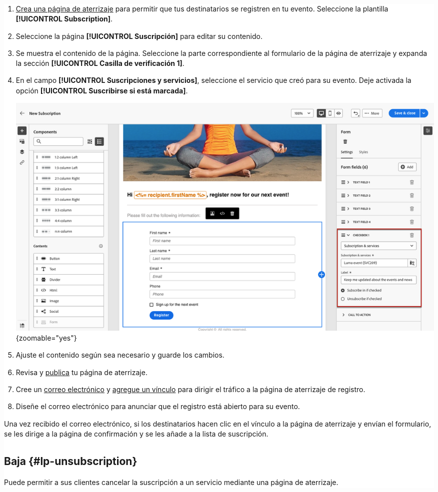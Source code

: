 1. [Crea una página de aterrizaje](create-lp.md#create-landing-page) para permitir que tus destinatarios se registren en tu evento. Seleccione la plantilla **[!UICONTROL Subscription]**.

1. Seleccione la página **[!UICONTROL Suscripción]** para editar su contenido.

1. Se muestra el contenido de la página. Seleccione la parte correspondiente al formulario de la página de aterrizaje y expanda la sección **[!UICONTROL Casilla de verificación 1]**.

1. En el campo **[!UICONTROL Suscripciones y servicios]**, seleccione el servicio que creó para su evento. Deje activada la opción **[!UICONTROL Suscribirse si está marcada]**.

   ![Captura de pantalla que muestra la interfaz de casilla de verificación de suscripción.](assets/lp-uc-subscription-checkbox-1.png){zoomable="yes"}


1. Ajuste el contenido según sea necesario y guarde los cambios.

1. Revisa y [publica](create-lp.md#publish-landing-page) tu página de aterrizaje.

1. Cree un [correo electrónico](../email/create-email.md) y [agregue un vínculo](../email/message-tracking.md#insert-links) para dirigir el tráfico a la página de aterrizaje de registro.

1. Diseñe el correo electrónico para anunciar que el registro está abierto para su evento.

Una vez recibido el correo electrónico, si los destinatarios hacen clic en el vínculo a la página de aterrizaje y envían el formulario, se les dirige a la página de confirmación y se les añade a la lista de suscripción.

## Baja {#lp-unsubscription}

Puede permitir a sus clientes cancelar la suscripción a un servicio mediante una página de aterrizaje.
